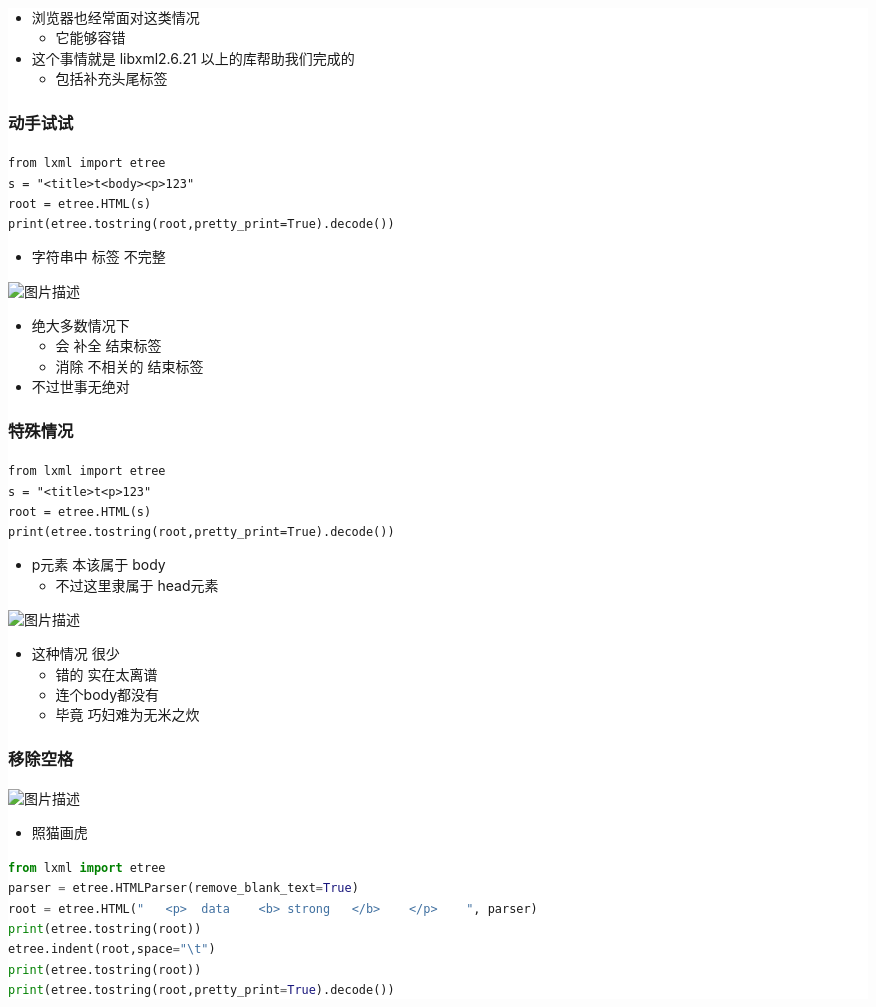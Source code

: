 - 浏览器也经常面对这类情况
  - 它能够容错
- 这个事情就是 libxml2.6.21 以上的库帮助我们完成的
  - 包括补充头尾标签

### 动手试试

```
from lxml import etree
s = "<title>t<body><p>123"
root = etree.HTML(s)
print(etree.tostring(root,pretty_print=True).decode())
```

- 字符串中 标签 不完整

![图片描述](https://doc.shiyanlou.com/courses/uid1190679-20220712-1657599575592)

- 绝大多数情况下
	- 会 补全 结束标签
	- 消除 不相关的 结束标签
- 不过世事无绝对

### 特殊情况

```
from lxml import etree
s = "<title>t<p>123"
root = etree.HTML(s)
print(etree.tostring(root,pretty_print=True).decode())
```

- p元素 本该属于 body
	- 不过这里隶属于 head元素

![图片描述](https://doc.shiyanlou.com/courses/uid1190679-20220712-1657599630558)

- 这种情况 很少
	- 错的 实在太离谱
	- 连个body都没有
	- 毕竟 巧妇难为无米之炊

### 移除空格

![图片描述](https://doc.shiyanlou.com/courses/uid1190679-20210901-1630504914540)

- 照猫画虎

```python
from lxml import etree
parser = etree.HTMLParser(remove_blank_text=True)
root = etree.HTML("   <p>  data    <b> strong   </b>    </p>    ", parser)
print(etree.tostring(root))
etree.indent(root,space="\t")
print(etree.tostring(root))
print(etree.tostring(root,pretty_print=True).decode())
```

